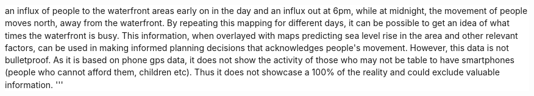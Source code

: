 an influx of people to the waterfront areas early on in the day and an influx out at 6pm, while at midnight, the movement of people moves north, away from the waterfront.
By repeating this mapping for different days, it can be possible to get an idea of what times the waterfront is busy. This information, when overlayed with maps predicting sea level rise in the area and other relevant factors, can be used in making informed planning decisions that acknowledges people's movement. However, this data is not bulletproof. As it is based on phone gps data, it does not show the activity of those who may not be table
to have smartphones (people who cannot afford them, children etc). Thus it does not showcase a 100% of the reality and could exclude valuable information. 
'''
